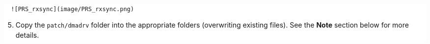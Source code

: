      ![PRS_rxsync](image/PRS_rxsync.png)

5. Copy the `patch/dmadrv` folder into the appropriate folders (overwriting existing files). See the **Note** section below for more details.
